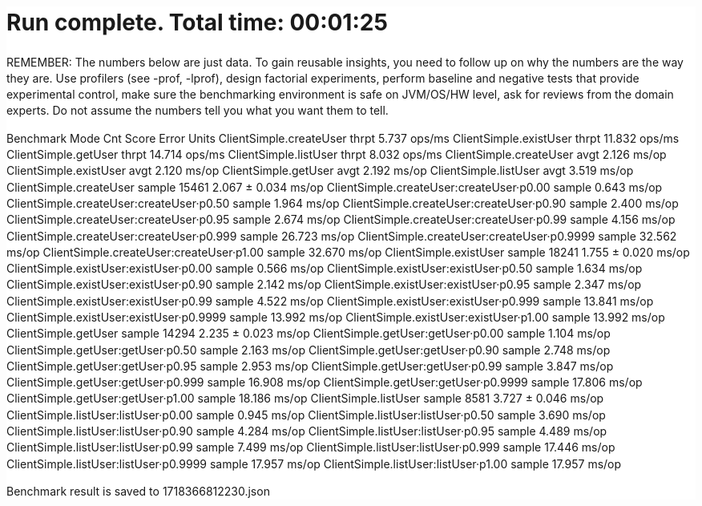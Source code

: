 # Run complete. Total time: 00:01:25

REMEMBER: The numbers below are just data. To gain reusable insights, you need to follow up on
why the numbers are the way they are. Use profilers (see -prof, -lprof), design factorial
experiments, perform baseline and negative tests that provide experimental control, make sure
the benchmarking environment is safe on JVM/OS/HW level, ask for reviews from the domain experts.
Do not assume the numbers tell you what you want them to tell.

Benchmark                                     Mode    Cnt   Score   Error   Units
ClientSimple.createUser                      thrpt          5.737          ops/ms
ClientSimple.existUser                       thrpt         11.832          ops/ms
ClientSimple.getUser                         thrpt         14.714          ops/ms
ClientSimple.listUser                        thrpt          8.032          ops/ms
ClientSimple.createUser                       avgt          2.126           ms/op
ClientSimple.existUser                        avgt          2.120           ms/op
ClientSimple.getUser                          avgt          2.192           ms/op
ClientSimple.listUser                         avgt          3.519           ms/op
ClientSimple.createUser                     sample  15461   2.067 ± 0.034   ms/op
ClientSimple.createUser:createUser·p0.00    sample          0.643           ms/op
ClientSimple.createUser:createUser·p0.50    sample          1.964           ms/op
ClientSimple.createUser:createUser·p0.90    sample          2.400           ms/op
ClientSimple.createUser:createUser·p0.95    sample          2.674           ms/op
ClientSimple.createUser:createUser·p0.99    sample          4.156           ms/op
ClientSimple.createUser:createUser·p0.999   sample         26.723           ms/op
ClientSimple.createUser:createUser·p0.9999  sample         32.562           ms/op
ClientSimple.createUser:createUser·p1.00    sample         32.670           ms/op
ClientSimple.existUser                      sample  18241   1.755 ± 0.020   ms/op
ClientSimple.existUser:existUser·p0.00      sample          0.566           ms/op
ClientSimple.existUser:existUser·p0.50      sample          1.634           ms/op
ClientSimple.existUser:existUser·p0.90      sample          2.142           ms/op
ClientSimple.existUser:existUser·p0.95      sample          2.347           ms/op
ClientSimple.existUser:existUser·p0.99      sample          4.522           ms/op
ClientSimple.existUser:existUser·p0.999     sample         13.841           ms/op
ClientSimple.existUser:existUser·p0.9999    sample         13.992           ms/op
ClientSimple.existUser:existUser·p1.00      sample         13.992           ms/op
ClientSimple.getUser                        sample  14294   2.235 ± 0.023   ms/op
ClientSimple.getUser:getUser·p0.00          sample          1.104           ms/op
ClientSimple.getUser:getUser·p0.50          sample          2.163           ms/op
ClientSimple.getUser:getUser·p0.90          sample          2.748           ms/op
ClientSimple.getUser:getUser·p0.95          sample          2.953           ms/op
ClientSimple.getUser:getUser·p0.99          sample          3.847           ms/op
ClientSimple.getUser:getUser·p0.999         sample         16.908           ms/op
ClientSimple.getUser:getUser·p0.9999        sample         17.806           ms/op
ClientSimple.getUser:getUser·p1.00          sample         18.186           ms/op
ClientSimple.listUser                       sample   8581   3.727 ± 0.046   ms/op
ClientSimple.listUser:listUser·p0.00        sample          0.945           ms/op
ClientSimple.listUser:listUser·p0.50        sample          3.690           ms/op
ClientSimple.listUser:listUser·p0.90        sample          4.284           ms/op
ClientSimple.listUser:listUser·p0.95        sample          4.489           ms/op
ClientSimple.listUser:listUser·p0.99        sample          7.499           ms/op
ClientSimple.listUser:listUser·p0.999       sample         17.446           ms/op
ClientSimple.listUser:listUser·p0.9999      sample         17.957           ms/op
ClientSimple.listUser:listUser·p1.00        sample         17.957           ms/op

Benchmark result is saved to 1718366812230.json
